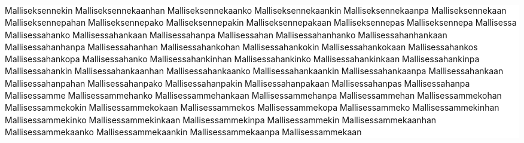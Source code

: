 Malliseksennekin
Malliseksennekaanhan
Malliseksennekaanko
Malliseksennekaankin
Malliseksennekaanpa
Malliseksennekaan
Malliseksennepahan
Malliseksennepako
Malliseksennepakin
Malliseksennepakaan
Malliseksennepas
Malliseksennepa
Mallisessa
Mallisessahanko
Mallisessahankaan
Mallisessahanpa
Mallisessahan
Mallisessahanhanko
Mallisessahanhankaan
Mallisessahanhanpa
Mallisessahanhan
Mallisessahankohan
Mallisessahankokin
Mallisessahankokaan
Mallisessahankos
Mallisessahankopa
Mallisessahanko
Mallisessahankinhan
Mallisessahankinko
Mallisessahankinkaan
Mallisessahankinpa
Mallisessahankin
Mallisessahankaanhan
Mallisessahankaanko
Mallisessahankaankin
Mallisessahankaanpa
Mallisessahankaan
Mallisessahanpahan
Mallisessahanpako
Mallisessahanpakin
Mallisessahanpakaan
Mallisessahanpas
Mallisessahanpa
Mallisessamme
Mallisessammehanko
Mallisessammehankaan
Mallisessammehanpa
Mallisessammehan
Mallisessammekohan
Mallisessammekokin
Mallisessammekokaan
Mallisessammekos
Mallisessammekopa
Mallisessammeko
Mallisessammekinhan
Mallisessammekinko
Mallisessammekinkaan
Mallisessammekinpa
Mallisessammekin
Mallisessammekaanhan
Mallisessammekaanko
Mallisessammekaankin
Mallisessammekaanpa
Mallisessammekaan